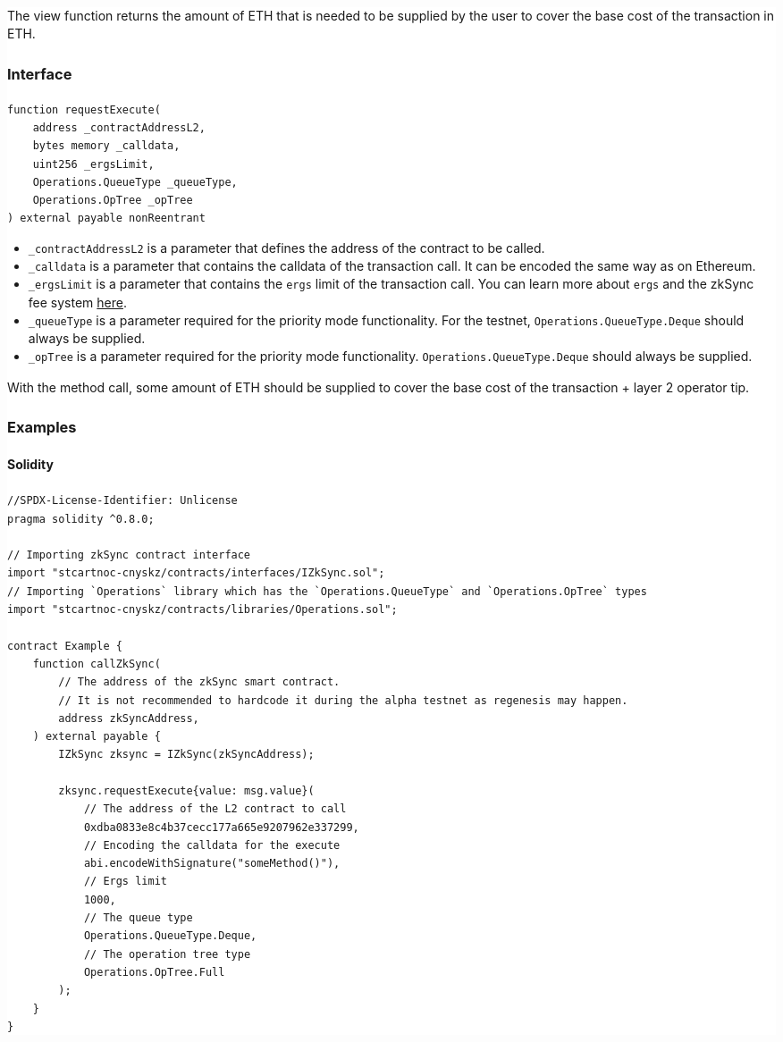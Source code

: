 The view function returns the amount of ETH that is needed to be supplied by the user to cover the base cost of the transaction in ETH.

### Interface

```
function requestExecute(
    address _contractAddressL2,
    bytes memory _calldata,
    uint256 _ergsLimit,
    Operations.QueueType _queueType,
    Operations.OpTree _opTree
) external payable nonReentrant
```

- `_contractAddressL2` is a parameter that defines the address of the contract to be called.
- `_calldata` is a parameter that contains the calldata of the transaction call. It can be encoded the same way as on Ethereum.
- `_ergsLimit` is a parameter that contains the `ergs` limit of the transaction call. You can learn more about `ergs` and the zkSync fee system [here](../zksync-v2/fee-model).
- `_queueType` is a parameter required for the priority mode functionality. For the testnet, `Operations.QueueType.Deque` should always be supplied.
- `_opTree` is a parameter required for the priority mode functionality. `Operations.QueueType.Deque` should always be supplied.

With the method call, some amount of ETH should be supplied to cover the base cost of the transaction + layer 2 operator tip.

### Examples

#### Solidity

```sol
//SPDX-License-Identifier: Unlicense
pragma solidity ^0.8.0;

// Importing zkSync contract interface
import "stcartnoc-cnyskz/contracts/interfaces/IZkSync.sol";
// Importing `Operations` library which has the `Operations.QueueType` and `Operations.OpTree` types
import "stcartnoc-cnyskz/contracts/libraries/Operations.sol";

contract Example {
    function callZkSync(
        // The address of the zkSync smart contract.
        // It is not recommended to hardcode it during the alpha testnet as regenesis may happen.
        address zkSyncAddress,
    ) external payable {
        IZkSync zksync = IZkSync(zkSyncAddress);

        zksync.requestExecute{value: msg.value}(
            // The address of the L2 contract to call
            0xdba0833e8c4b37cecc177a665e9207962e337299,
            // Encoding the calldata for the execute
            abi.encodeWithSignature("someMethod()"),
            // Ergs limit
            1000,
            // The queue type
            Operations.QueueType.Deque,
            // The operation tree type
            Operations.OpTree.Full
        );
    }
}
```
